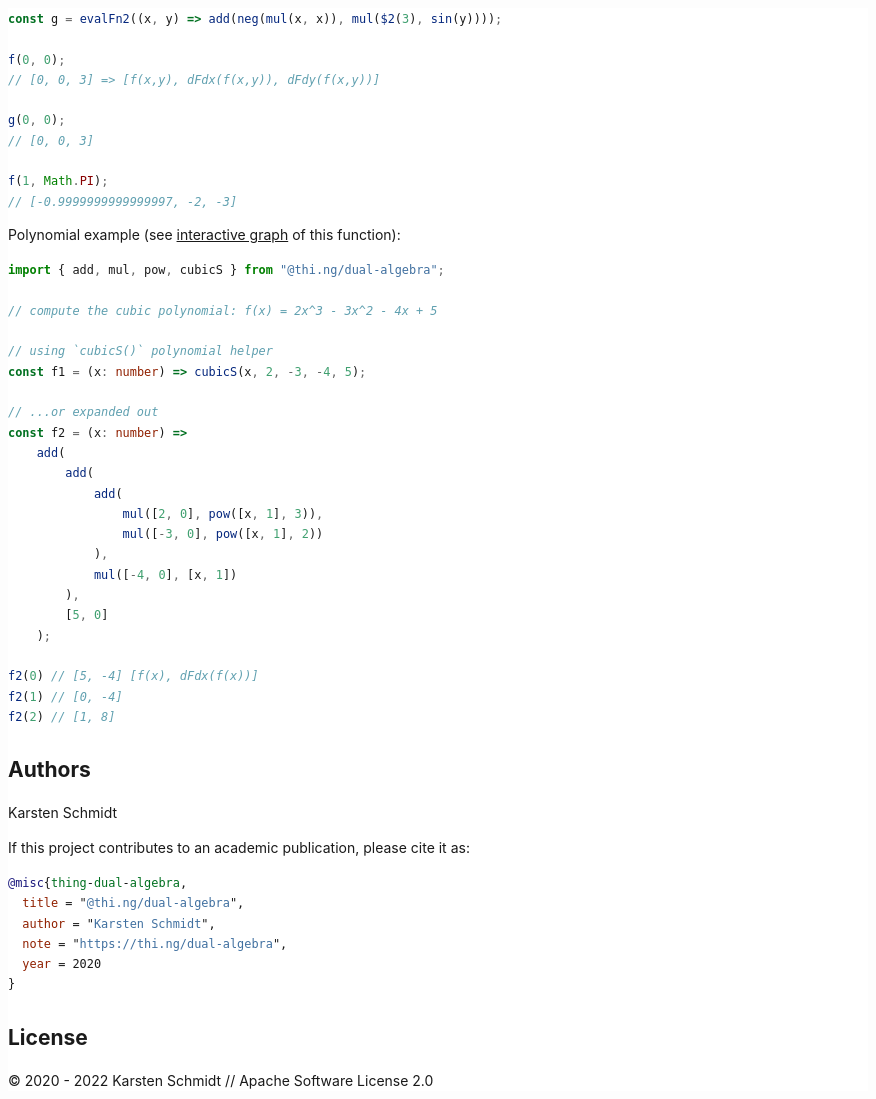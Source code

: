 ```ts
const g = evalFn2((x, y) => add(neg(mul(x, x)), mul($2(3), sin(y))));

f(0, 0);
// [0, 0, 3] => [f(x,y), dFdx(f(x,y)), dFdy(f(x,y))]

g(0, 0);
// [0, 0, 3]

f(1, Math.PI);
// [-0.9999999999999997, -2, -3]
```

Polynomial example (see [interactive
graph](https://www.desmos.com/calculator/5ot2dpgv0a) of this function):

```ts
import { add, mul, pow, cubicS } from "@thi.ng/dual-algebra";

// compute the cubic polynomial: f(x) = 2x^3 - 3x^2 - 4x + 5

// using `cubicS()` polynomial helper
const f1 = (x: number) => cubicS(x, 2, -3, -4, 5);

// ...or expanded out
const f2 = (x: number) =>
    add(
        add(
            add(
                mul([2, 0], pow([x, 1], 3)),
                mul([-3, 0], pow([x, 1], 2))
            ),
            mul([-4, 0], [x, 1])
        ),
        [5, 0]
    );

f2(0) // [5, -4] [f(x), dFdx(f(x))]
f2(1) // [0, -4]
f2(2) // [1, 8]
```

## Authors

Karsten Schmidt

If this project contributes to an academic publication, please cite it as:

```bibtex
@misc{thing-dual-algebra,
  title = "@thi.ng/dual-algebra",
  author = "Karsten Schmidt",
  note = "https://thi.ng/dual-algebra",
  year = 2020
}
```

## License

&copy; 2020 - 2022 Karsten Schmidt // Apache Software License 2.0
